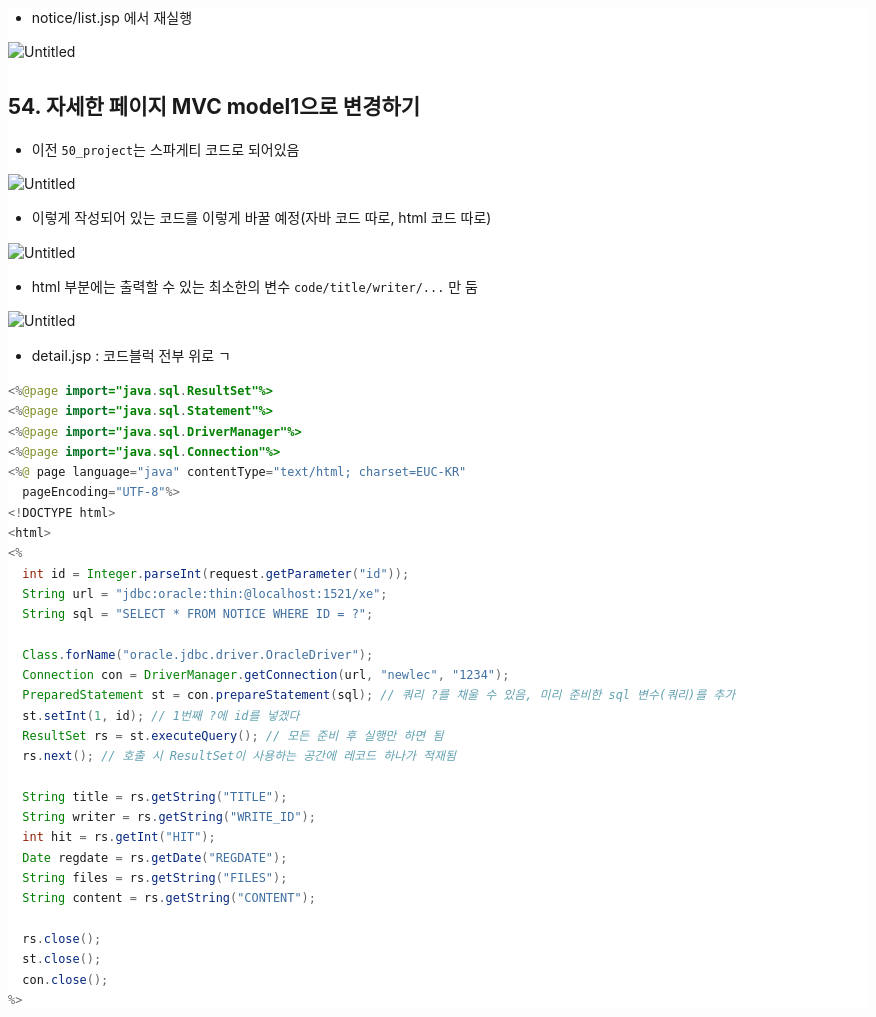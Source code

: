 - notice/list.jsp 에서 재실행

![Untitled](https://raw.githubusercontent.com/abarthdew/eclipse-jsp/main/images/164.png)

## 54. 자세한 페이지 MVC model1으로 변경하기

- 이전 `50_project`는 스파게티 코드로 되어있음

![Untitled](https://raw.githubusercontent.com/abarthdew/eclipse-jsp/main/images/165.png)

- 이렇게 작성되어 있는 코드를 이렇게 바꿀 예정(자바 코드 따로, html 코드 따로)

![Untitled](https://raw.githubusercontent.com/abarthdew/eclipse-jsp/main/images/166.png)

- html 부분에는 출력할 수 있는 최소한의 변수 `code/title/writer/...` 만 둠

![Untitled](https://raw.githubusercontent.com/abarthdew/eclipse-jsp/main/images/167.png)

- detail.jsp : 코드블럭 전부 위로 ㄱ

```java
<%@page import="java.sql.ResultSet"%>
<%@page import="java.sql.Statement"%>
<%@page import="java.sql.DriverManager"%>
<%@page import="java.sql.Connection"%>
<%@ page language="java" contentType="text/html; charset=EUC-KR"
  pageEncoding="UTF-8"%>
<!DOCTYPE html>
<html>
<%
  int id = Integer.parseInt(request.getParameter("id"));
  String url = "jdbc:oracle:thin:@localhost:1521/xe";
  String sql = "SELECT * FROM NOTICE WHERE ID = ?";
  
  Class.forName("oracle.jdbc.driver.OracleDriver");
  Connection con = DriverManager.getConnection(url, "newlec", "1234");
  PreparedStatement st = con.prepareStatement(sql); // 쿼리 ?를 채울 수 있음, 미리 준비한 sql 변수(쿼리)를 추가
  st.setInt(1, id); // 1번째 ?에 id를 넣겠다
  ResultSet rs = st.executeQuery(); // 모든 준비 후 실행만 하면 됨
  rs.next(); // 호출 시 ResultSet이 사용하는 공간에 레코드 하나가 적재됨
  
  String title = rs.getString("TITLE");
  String writer = rs.getString("WRITE_ID");
  int hit = rs.getInt("HIT");
  Date regdate = rs.getDate("REGDATE");
  String files = rs.getString("FILES");
  String content = rs.getString("CONTENT");
  
  rs.close();
  st.close();
  con.close();
%>
```
